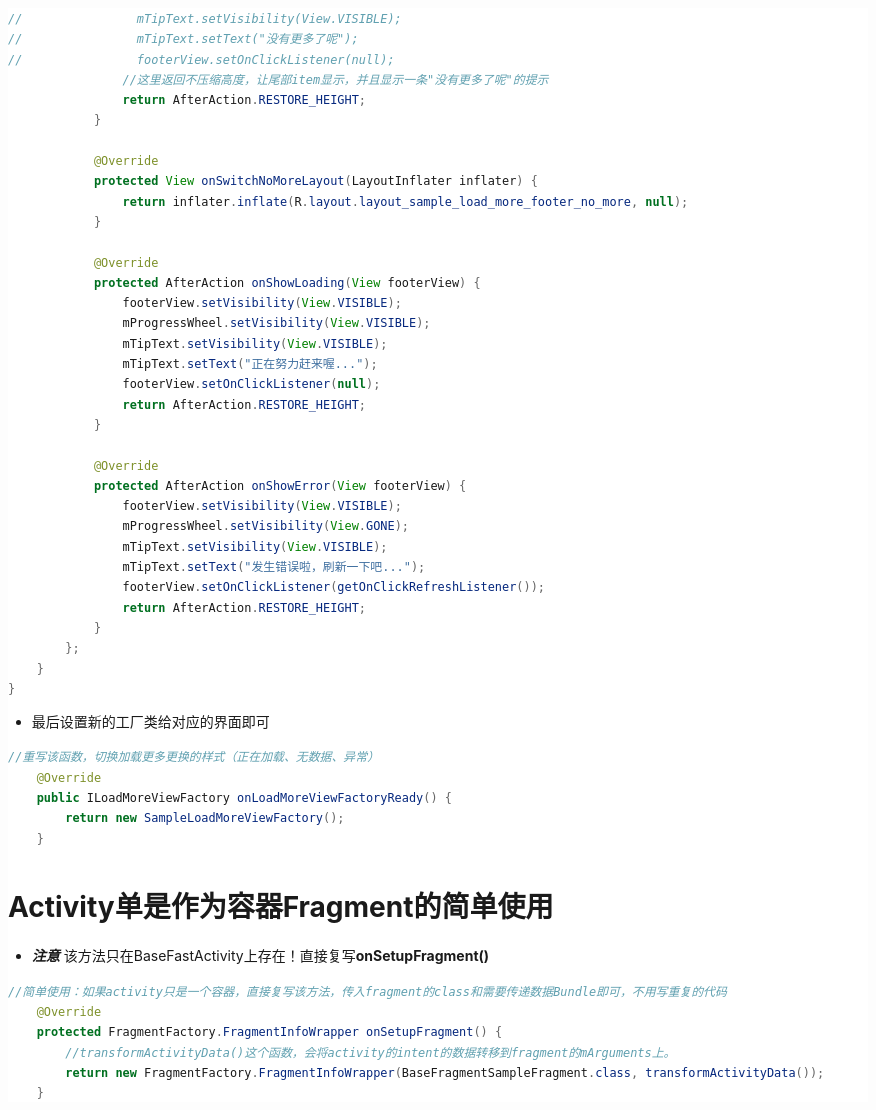 ```java
//                mTipText.setVisibility(View.VISIBLE);
//                mTipText.setText("没有更多了呢");
//                footerView.setOnClickListener(null);
                //这里返回不压缩高度，让尾部item显示，并且显示一条"没有更多了呢"的提示
                return AfterAction.RESTORE_HEIGHT;
            }

            @Override
            protected View onSwitchNoMoreLayout(LayoutInflater inflater) {
                return inflater.inflate(R.layout.layout_sample_load_more_footer_no_more, null);
            }

            @Override
            protected AfterAction onShowLoading(View footerView) {
                footerView.setVisibility(View.VISIBLE);
                mProgressWheel.setVisibility(View.VISIBLE);
                mTipText.setVisibility(View.VISIBLE);
                mTipText.setText("正在努力赶来喔...");
                footerView.setOnClickListener(null);
                return AfterAction.RESTORE_HEIGHT;
            }

            @Override
            protected AfterAction onShowError(View footerView) {
                footerView.setVisibility(View.VISIBLE);
                mProgressWheel.setVisibility(View.GONE);
                mTipText.setVisibility(View.VISIBLE);
                mTipText.setText("发生错误啦，刷新一下吧...");
                footerView.setOnClickListener(getOnClickRefreshListener());
                return AfterAction.RESTORE_HEIGHT;
            }
        };
    }
}
```
- 最后设置新的工厂类给对应的界面即可

```java
//重写该函数，切换加载更多更换的样式（正在加载、无数据、异常）
    @Override
    public ILoadMoreViewFactory onLoadMoreViewFactoryReady() {
        return new SampleLoadMoreViewFactory();
    }
```

# Activity单是作为容器Fragment的简单使用

- ***注意*** 该方法只在BaseFastActivity上存在！直接复写**onSetupFragment()**

```java
//简单使用：如果activity只是一个容器，直接复写该方法，传入fragment的class和需要传递数据Bundle即可，不用写重复的代码
    @Override
    protected FragmentFactory.FragmentInfoWrapper onSetupFragment() {
        //transformActivityData()这个函数，会将activity的intent的数据转移到fragment的mArguments上。
        return new FragmentFactory.FragmentInfoWrapper(BaseFragmentSampleFragment.class, transformActivityData());
    }
```
